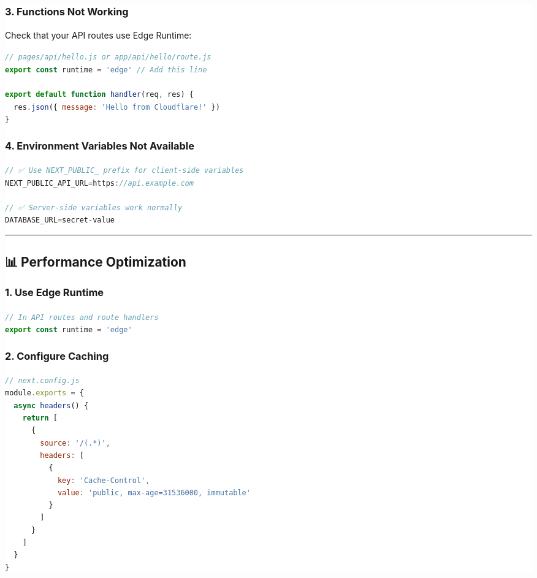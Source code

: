 ### 3. Functions Not Working

Check that your API routes use Edge Runtime:

```javascript
// pages/api/hello.js or app/api/hello/route.js
export const runtime = 'edge' // Add this line

export default function handler(req, res) {
  res.json({ message: 'Hello from Cloudflare!' })
}
```

### 4. Environment Variables Not Available

```javascript
// ✅ Use NEXT_PUBLIC_ prefix for client-side variables
NEXT_PUBLIC_API_URL=https://api.example.com

// ✅ Server-side variables work normally
DATABASE_URL=secret-value
```

---

## 📊 **Performance Optimization**

### 1. Use Edge Runtime

```javascript
// In API routes and route handlers
export const runtime = 'edge'
```

### 2. Configure Caching

```javascript
// next.config.js
module.exports = {
  async headers() {
    return [
      {
        source: '/(.*)',
        headers: [
          {
            key: 'Cache-Control',
            value: 'public, max-age=31536000, immutable'
          }
        ]
      }
    ]
  }
}
```

